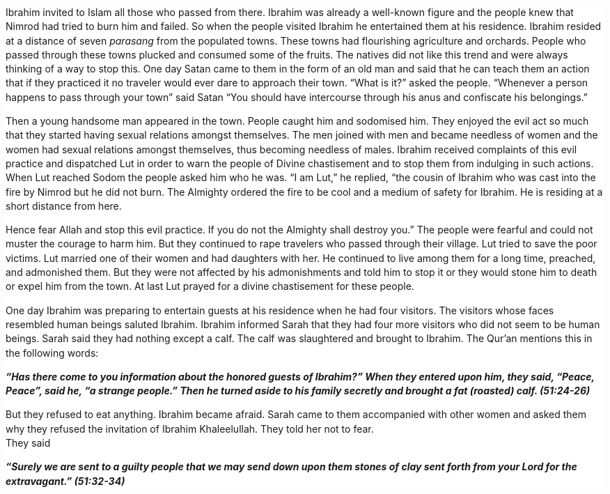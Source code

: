 Ibrahim invited to Islam all those who passed from there. Ibrahim was
already a well-known figure and the people knew that Nimrod had tried to
burn him and failed. So when the people visited Ibrahim he entertained
them at his residence. Ibrahim resided at a distance of seven *parasang*
from the populated towns. These towns had flourishing agriculture and
orchards. People who passed through these towns plucked and consumed
some of the fruits. The natives did not like this trend and were always
thinking of a way to stop this. One day Satan came to them in the form
of an old man and said that he can teach them an action that if they
practiced it no traveler would ever dare to approach their town. “What
is it?” asked the people. “Whenever a person happens to pass through
your town” said Satan “You should have intercourse through his anus and
confiscate his belongings.”

Then a young handsome man appeared in the town. People caught him and
sodomised him. They enjoyed the evil act so much that they started
having sexual relations amongst themselves. The men joined with men and
became needless of women and the women had sexual relations amongst
themselves, thus becoming needless of males. Ibrahim received complaints
of this evil practice and dispatched Lut in order to warn the people of
Divine chastisement and to stop them from indulging in such actions.
When Lut reached Sodom the people asked him who he was. “I am Lut,” he
replied, “the cousin of Ibrahim who was cast into the fire by Nimrod but
he did not burn. The Almighty ordered the fire to be cool and a medium
of safety for Ibrahim. He is residing at a short distance from here.

Hence fear Allah and stop this evil practice. If you do not the Almighty
shall destroy you.” The people were fearful and could not muster the
courage to harm him. But they continued to rape travelers who passed
through their village. Lut tried to save the poor victims. Lut married
one of their women and had daughters with her. He continued to live
among them for a long time, preached, and admonished them. But they were
not affected by his admonishments and told him to stop it or they would
stone him to death or expel him from the town. At last Lut prayed for a
divine chastisement for these people.

One day Ibrahim was preparing to entertain guests at his residence when
he had four visitors. The visitors whose faces resembled human beings
saluted Ibrahim. Ibrahim informed Sarah that they had four more visitors
who did not seem to be human beings. Sarah said they had nothing except
a calf. The calf was slaughtered and brought to Ibrahim. The Qur’an
mentions this in the following words:

***“Has there come to you information about the honored guests of
Ibrahim?” When they entered upon him, they said, “Peace, Peace”, said
he, “a strange people.” Then he turned aside to his family secretly and
brought a fat (roasted) calf. (51:24-26)***

But they refused to eat anything. Ibrahim became afraid. Sarah came to
them accompanied with other women and asked them why they refused the
invitation of Ibrahim Khaleelullah. They told her not to fear.  
 They said

***“Surely we are sent to a guilty people that we may send down upon
them stones of clay sent forth from your Lord for the extravagant.”
(51:32-34)***
